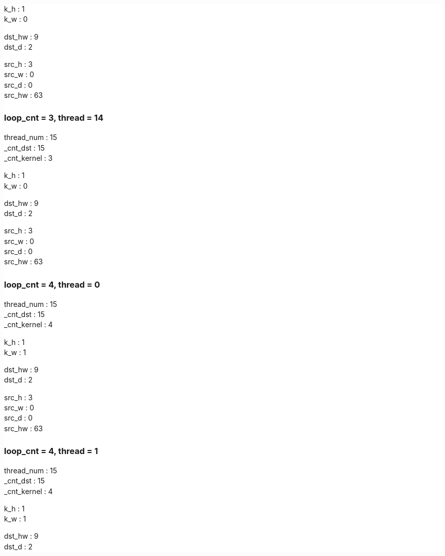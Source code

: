 k_h : 1  
k_w : 0  

dst_hw : 9  
dst_d : 2  

src_h : 3  
src_w : 0  
src_d : 0  
src_hw : 63  

### loop_cnt = 3, thread = 14  

thread_num : 15  
_cnt_dst : 15  
_cnt_kernel : 3  

k_h : 1  
k_w : 0  

dst_hw : 9  
dst_d : 2  

src_h : 3  
src_w : 0  
src_d : 0  
src_hw : 63  


### loop_cnt = 4, thread = 0  

thread_num : 15  
_cnt_dst : 15  
_cnt_kernel : 4  

k_h : 1  
k_w : 1  

dst_hw : 9  
dst_d : 2  

src_h : 3  
src_w : 0  
src_d : 0  
src_hw : 63  

### loop_cnt = 4, thread = 1  

thread_num : 15  
_cnt_dst : 15  
_cnt_kernel : 4  

k_h : 1  
k_w : 1  

dst_hw : 9  
dst_d : 2  
